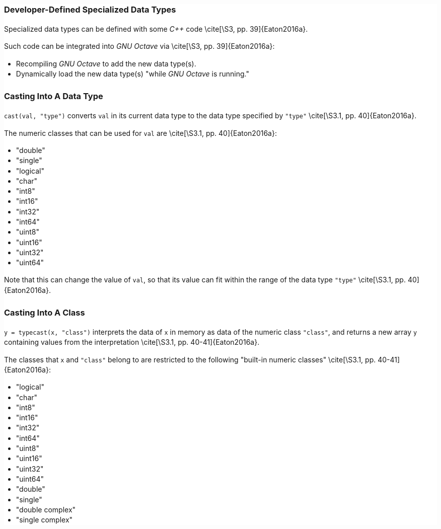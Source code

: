 

### Developer-Defined Specialized Data Types

Specialized data types can be defined with some *C++* code 
	\cite[\S3, pp. 39]{Eaton2016a}.

Such code can be integrated into *GNU Octave*
	via \cite[\S3, pp. 39]{Eaton2016a}:
+ Recompiling *GNU Octave* to add the new data type(s).
+ Dynamically load the new data type(s) "while *GNU Octave*
	is running." 






###	Casting Into A Data Type
`cast(val, "type")` converts `val` in its current data type to the
	data type specified by `"type"` \cite[\S3.1, pp. 40]{Eaton2016a}.
	
The numeric classes that can be used for `val`
	are \cite[\S3.1, pp. 40]{Eaton2016a}:
+ "double"
+ "single"
+ "logical"
+ "char"
+ "int8"
+ "int16"
+ "int32"
+ "int64"
+ "uint8"
+ "uint16"
+ "uint32"
+ "uint64"

Note that this can change the value of `val`, so that its value
	can fit within the range of the data type `"type"`
	\cite[\S3.1, pp. 40]{Eaton2016a}.


###	Casting Into A Class

`y = typecast(x, "class")` interprets the data of `x` in memory as
	data of the numeric class `"class"`, and returns a new array `y`
	containing values from the interpretation
	\cite[\S3.1, pp. 40-41]{Eaton2016a}. 

The classes that `x` and `"class"` belong to are restricted to the
	following "built-in numeric classes"
	\cite[\S3.1, pp. 40-41]{Eaton2016a}:
+ "logical"
+ "char"
+ "int8"
+ "int16"
+ "int32"
+ "int64"
+ "uint8"
+ "uint16"
+ "uint32"
+ "uint64"
+ "double"
+ "single"
+ "double complex"
+ "single complex"
